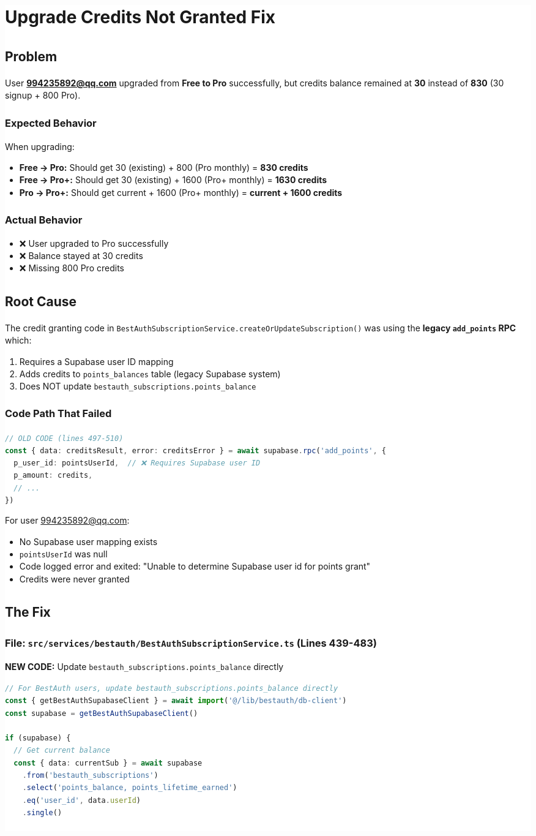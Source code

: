 # Upgrade Credits Not Granted Fix

## Problem
User **994235892@qq.com** upgraded from **Free to Pro** successfully, but credits balance remained at **30** instead of **830** (30 signup + 800 Pro).

### Expected Behavior
When upgrading:
- **Free → Pro:** Should get 30 (existing) + 800 (Pro monthly) = **830 credits**
- **Free → Pro+:** Should get 30 (existing) + 1600 (Pro+ monthly) = **1630 credits**
- **Pro → Pro+:** Should get current + 1600 (Pro+ monthly) = **current + 1600 credits**

### Actual Behavior
- ❌ User upgraded to Pro successfully
- ❌ Balance stayed at 30 credits
- ❌ Missing 800 Pro credits

## Root Cause

The credit granting code in `BestAuthSubscriptionService.createOrUpdateSubscription()` was using the **legacy `add_points` RPC** which:
1. Requires a Supabase user ID mapping
2. Adds credits to `points_balances` table (legacy Supabase system)
3. Does NOT update `bestauth_subscriptions.points_balance`

### Code Path That Failed
```typescript
// OLD CODE (lines 497-510)
const { data: creditsResult, error: creditsError } = await supabase.rpc('add_points', {
  p_user_id: pointsUserId,  // ❌ Requires Supabase user ID
  p_amount: credits,
  // ...
})
```

For user 994235892@qq.com:
- No Supabase user mapping exists
- `pointsUserId` was null
- Code logged error and exited: "Unable to determine Supabase user id for points grant"
- Credits were never granted

## The Fix

### File: `src/services/bestauth/BestAuthSubscriptionService.ts` (Lines 439-483)

**NEW CODE:** Update `bestauth_subscriptions.points_balance` directly

```typescript
// For BestAuth users, update bestauth_subscriptions.points_balance directly
const { getBestAuthSupabaseClient } = await import('@/lib/bestauth/db-client')
const supabase = getBestAuthSupabaseClient()

if (supabase) {
  // Get current balance
  const { data: currentSub } = await supabase
    .from('bestauth_subscriptions')
    .select('points_balance, points_lifetime_earned')
    .eq('user_id', data.userId)
    .single()
  
```